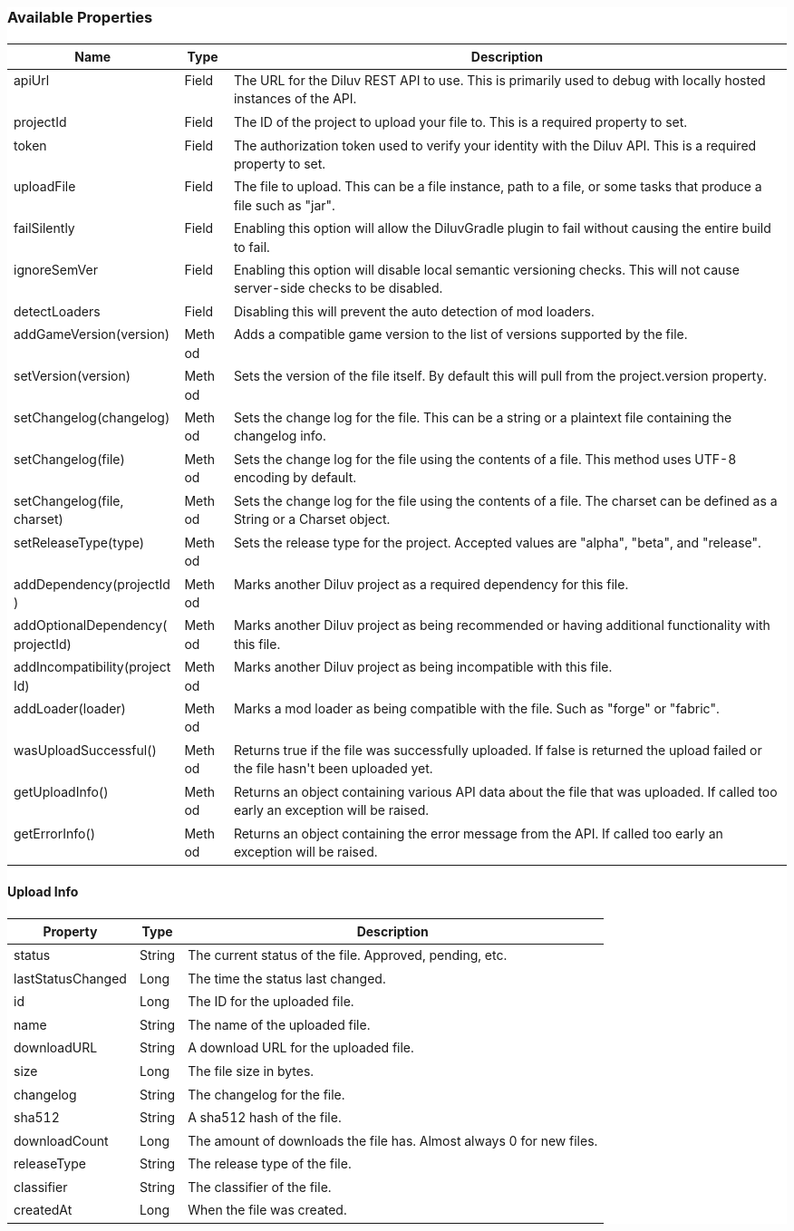 ### Available Properties

| Name                             | Type   | Description                                                                                                                      |
|----------------------------------|--------|----------------------------------------------------------------------------------------------------------------------------------|
| apiUrl                           | Field  | The URL for the Diluv REST API to use. This is primarily used to debug with locally hosted instances of the API.                 |
| projectId                        | Field  | The ID of the project to upload your file to. This is a required property to set.                                                |
| token                            | Field  | The authorization token used to verify your identity with the Diluv API. This is a required property to set.                     |
| uploadFile                       | Field  | The file to upload. This can be a file instance, path to a file, or some tasks that produce a file such as "jar".                |
| failSilently                     | Field  | Enabling this option will allow the DiluvGradle plugin to fail without causing the entire build to fail.                         |
| ignoreSemVer                     | Field  | Enabling this option will disable local semantic versioning checks. This will not cause server-side checks to be disabled.       |
| detectLoaders                    | Field  | Disabling this will prevent the auto detection of mod loaders.                                                                   |
| addGameVersion(version)          | Method | Adds a compatible game version to the list of versions supported by the file.                                                    |
| setVersion(version)              | Method | Sets the version of the file itself. By default this will pull from the project.version property.                                |
| setChangelog(changelog)          | Method | Sets the change log for the file. This can be a string or a plaintext file containing the changelog info.                        |
| setChangelog(file)               | Method | Sets the change log for the file using the contents of a file. This method uses UTF-8 encoding by default.                       |
| setChangelog(file, charset)      | Method | Sets the change log for the file using the contents of a file. The charset can be defined as a String or a Charset object.       |
| setReleaseType(type)             | Method | Sets the release type for the project. Accepted values are "alpha", "beta", and "release".                                       |
| addDependency(projectId)         | Method | Marks another Diluv project as a required dependency for this file.                                                              |
| addOptionalDependency(projectId) | Method | Marks another Diluv project as being recommended or having additional functionality with this file.                              |
| addIncompatibility(projectId)    | Method | Marks another Diluv project as being incompatible with this file.                                                                |
| addLoader(loader)                | Method | Marks a mod loader as being compatible with the file. Such as "forge" or "fabric".                                               |
| wasUploadSuccessful()            | Method | Returns true if the file was successfully uploaded. If false is returned the upload failed or the file hasn't been uploaded yet. |
| getUploadInfo()                  | Method | Returns an object containing various API data about the file that was uploaded. If called too early an exception will be raised. |
| getErrorInfo()                   | Method | Returns an object containing the error message from the API. If called too early an exception will be raised.                    |

#### Upload Info

| Property          | Type              | Description                                                                |
|-------------------|-------------------|----------------------------------------------------------------------------|
| status            | String            | The current status of the file. Approved, pending, etc.                    |
| lastStatusChanged | Long              | The time the status last changed.                                          |
| id                | Long              | The ID for the uploaded file.                                              |
| name              | String            | The name of the uploaded file.                                             |
| downloadURL       | String            | A download URL for the uploaded file.                                      |
| size              | Long              | The file size in bytes.                                                    |
| changelog         | String            | The changelog for the file.                                                |
| sha512            | String            | A sha512 hash of the file.                                                 |
| downloadCount     | Long              | The amount of downloads the file has. Almost always 0 for new files.       |
| releaseType       | String            | The release type of the file.                                              |
| classifier        | String            | The classifier of the file.                                                |
| createdAt         | Long              | When the file was created.                                                 |